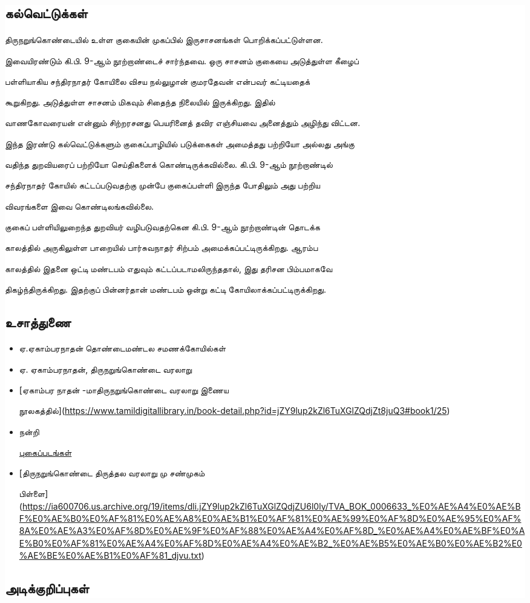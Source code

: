 

## கல்வெட்டுக்கள்



திருநறுங்கொண்டையில் உள்ள குகையின் முகப்பில் இருசாசனங்கள் பொறிக்கப்பட்டுள்ளன.

இவையிரண்டும் கி.பி. 9-ஆம் நூற்றாண்டைச் சார்ந்தவை. ஒரு சாசனம் குகையை அடுத்துள்ள கீழைப்

பள்ளியாகிய சந்திரநாதர் கோயிலை விசய நல்லுழான் குமரதேவன் என்பவர் கட்டியதைக்

கூறுகிறது. அடுத்துள்ள சாசனம் மிகவும் சிதைந்த நிலையில் இருக்கிறது. இதில்

வாணகோவரையன் என்னும் சிற்றரசனது பெயரினைத் தவிர எஞ்சியவை அனைத்தும் அழிந்து விட்டன.

இந்த இரண்டு கல்வெட்டுக்களும் குகைப்பாழியில் படுக்கைகள் அமைத்தது பற்றியோ அல்லது அங்கு

வதிந்த துறவியரைப் பற்றியோ செய்திகளைக் கொண்டிருக்கவில்லை. கி.பி. 9-ஆம் நூற்றாண்டில்

சந்திரநாதர் கோயில் கட்டப்படுவதற்கு முன்பே குகைப்பள்ளி இருந்த போதிலும் அது பற்றிய

விவரங்களை இவை கொண்டிலங்கவில்லை.



குகைப் பள்ளியிலுறைந்த துறவியர் வழிபடுவதற்கென கி.பி. 9-ஆம் நூற்றாண்டின் தொடக்க

காலத்தில் அருகிலுள்ள பாறையில் பார்சுவநாதர் சிற்பம் அமைக்கப்பட்டிருக்கிறது. ஆரம்ப

காலத்தில் இதனை ஒட்டி மண்டபம் எதுவும் கட்டப்படாமலிருந்ததால், இது தரிசன பிம்பமாகவே

திகழ்ந்திருக்கிறது. இதற்குப் பின்னர்தான் மண்டபம் ஒன்று கட்டி கோயிலாக்கப்பட்டிருக்கிறது.



## உசாத்துணை



-   ஏ.ஏகாம்பரநாதன் தொண்டைமண்டல சமணக்கோயில்கள்

-   ஏ. ஏகாம்பரநாதன், திருநறுங்கொண்டை வரலாறு

-   [ஏகாம்பர நாதன் -மாதிருநறுங்கொண்டை வரலாறு இணைய

    நூலகத்தில்](https://www.tamildigitallibrary.in/book-detail.php?id=jZY9lup2kZl6TuXGlZQdjZt8juQ3#book1/25)

-   நன்றி

    [புகைப்படங்கள்](https://www.flickr.com/photos/55956427@N08/5589537578/in/album-72157625453860400/)

-   [திருநறுங்கொண்டை திருத்தல வரலாறு மு சண்முகம்

    பிள்ளை](https://ia600706.us.archive.org/19/items/dli.jZY9lup2kZl6TuXGlZQdjZU6l0ly/TVA_BOK_0006633_%E0%AE%A4%E0%AE%BF%E0%AE%B0%E0%AF%81%E0%AE%A8%E0%AE%B1%E0%AF%81%E0%AE%99%E0%AF%8D%E0%AE%95%E0%AF%8A%E0%AE%A3%E0%AF%8D%E0%AE%9F%E0%AF%88%E0%AE%A4%E0%AF%8D_%E0%AE%A4%E0%AE%BF%E0%AE%B0%E0%AF%81%E0%AE%A4%E0%AF%8D%E0%AE%A4%E0%AE%B2_%E0%AE%B5%E0%AE%B0%E0%AE%B2%E0%AE%BE%E0%AE%B1%E0%AF%81_djvu.txt)



## அடிக்குறிப்புகள்
